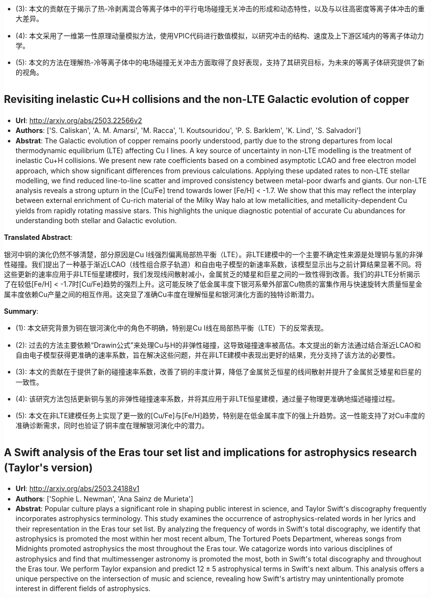 - (3): 本文的贡献在于揭示了热-冷剥离混合等离子体中的平行电场碰撞无关冲击的形成和动态特性，以及与以往高密度等离子体冲击的重大差异。

- (4): 本文采用了一维第一性原理动量模拟方法，使用VPIC代码进行数值模拟，以研究冲击的结构、速度及上下游区域内的等离子体动力学。

- (5): 本文的方法在理解热-冷等离子体中的电场碰撞无关冲击方面取得了良好表现，支持了其研究目标，为未来的等离子体研究提供了新的视角。


## Revisiting inelastic Cu+H collisions and the non-LTE Galactic evolution of copper
- **Url**: http://arxiv.org/abs/2503.22566v2
- **Authors**: ['S. Caliskan', 'A. M. Amarsi', 'M. Racca', 'I. Koutsouridou', 'P. S. Barklem', 'K. Lind', 'S. Salvadori']
- **Abstrat**: The Galactic evolution of copper remains poorly understood, partly due to the strong departures from local thermodynamic equilibrium (LTE) affecting Cu I lines. A key source of uncertainty in non-LTE modelling is the treatment of inelastic Cu+H collisions. We present new rate coefficients based on a combined asymptotic LCAO and free electron model approach, which show significant differences from previous calculations. Applying these updated rates to non-LTE stellar modelling, we find reduced line-to-line scatter and improved consistency between metal-poor dwarfs and giants. Our non-LTE analysis reveals a strong upturn in the [Cu/Fe] trend towards lower [Fe/H] < -1.7. We show that this may reflect the interplay between external enrichment of Cu-rich material of the Milky Way halo at low metallicities, and metallicity-dependent Cu yields from rapidly rotating massive stars. This highlights the unique diagnostic potential of accurate Cu abundances for understanding both stellar and Galactic evolution.


**Translated Abstract**: 

银河中铜的演化仍然不够清楚，部分原因是Cu I线强烈偏离局部热平衡（LTE）。非LTE建模中的一个主要不确定性来源是处理铜与氢的非弹性碰撞。我们提出了一种基于渐近LCAO（线性组合原子轨道）和自由电子模型的新速率系数，该模型显示出与之前计算结果显著不同。将这些更新的速率应用于非LTE恒星建模时，我们发现线间散射减小，金属贫乏的矮星和巨星之间的一致性得到改善。我们的非LTE分析揭示了在较低[Fe/H] < -1.7时[Cu/Fe]趋势的强烈上升。这可能反映了低金属丰度下银河系晕外部富Cu物质的富集作用与快速旋转大质量恒星金属丰度依赖Cu产量之间的相互作用。这突显了准确Cu丰度在理解恒星和银河演化方面的独特诊断潜力。

**Summary**:

- (1): 本文研究背景为铜在银河演化中的角色不明确，特别是Cu I线在局部热平衡（LTE）下的反常表现。

- (2): 过去的方法主要依赖“Drawin公式”来处理Cu与H的非弹性碰撞，这导致碰撞速率被高估。本文提出的新方法通过结合渐近LCAO和自由电子模型获得更准确的速率系数，旨在解决这些问题，并在非LTE建模中表现出更好的结果，充分支持了该方法的必要性。

- (3): 本文的贡献在于提供了新的碰撞速率系数，改善了铜的丰度计算，降低了金属贫乏恒星的线间散射并提升了金属贫乏矮星和巨星的一致性。

- (4): 该研究方法包括更新铜与氢的非弹性碰撞速率系数，并将其应用于非LTE恒星建模，通过量子物理更准确地描述碰撞过程。

- (5): 本文在非LTE建模任务上实现了更一致的[Cu/Fe]与[Fe/H]趋势，特别是在低金属丰度下的强上升趋势。这一性能支持了对Cu丰度的准确诊断需求，同时也验证了铜丰度在理解银河演化中的潜力。


## A Swift analysis of the Eras tour set list and implications for astrophysics research (Taylor's version)
- **Url**: http://arxiv.org/abs/2503.24188v1
- **Authors**: ['Sophie L. Newman', 'Ana Sainz de Murieta']
- **Abstrat**: Popular culture plays a significant role in shaping public interest in science, and Taylor Swift's discography frequently incorporates astrophysics terminology. This study examines the occurrence of astrophysics-related words in her lyrics and their representation in the Eras tour set list. By analyzing the frequency of words in Swift's total discography, we identify that astrophysics is promoted the most within her most recent album, The Tortured Poets Department, whereas songs from Midnights promoted astrophysics the most throughout the Eras tour. We catagorize words into various disciplines of astrophysics and find that multimessenger astronomy is promoted the most, both in Swift's total discography and throughout the Eras tour. We perform Taylor expansion and predict $12 \pm 5$ astrophysical terms in Swift's next album. This analysis offers a unique perspective on the intersection of music and science, revealing how Swift's artistry may unintentionally promote interest in different fields of astrophysics.
